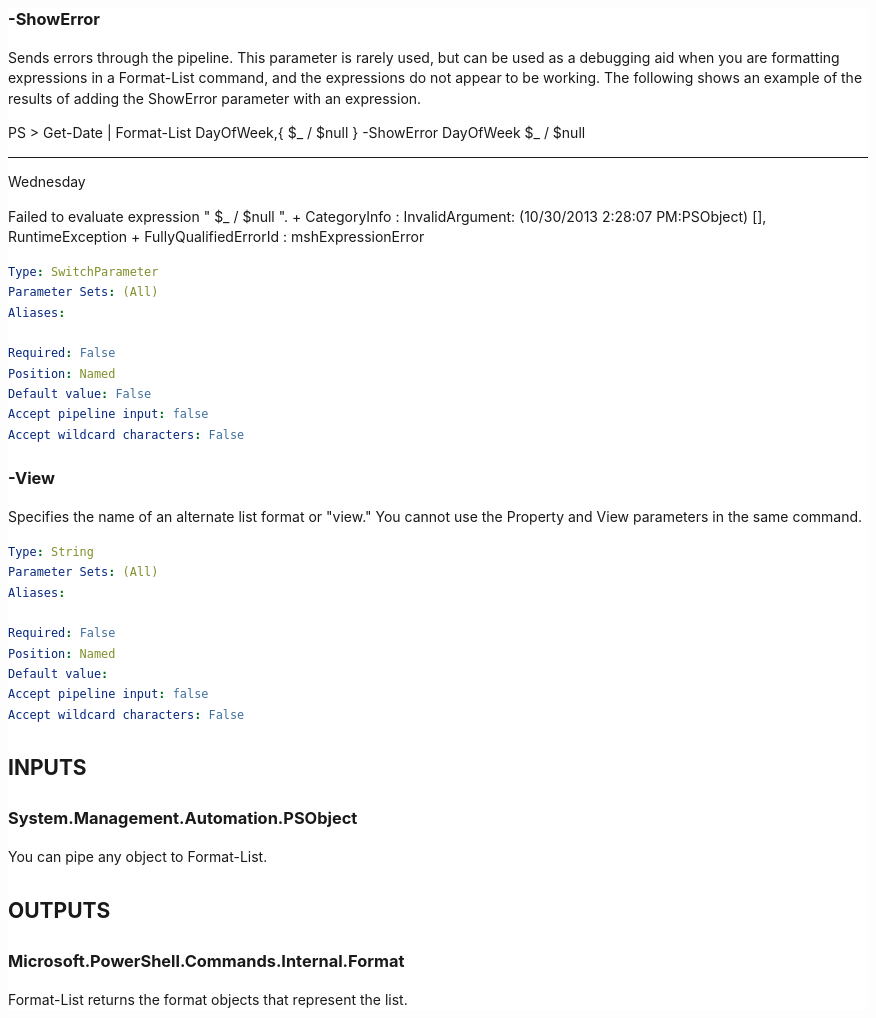 ### -ShowError
Sends errors through the pipeline.
This parameter is rarely used, but can be used as a debugging aid when you are formatting expressions in a Format-List command, and the expressions do not appear to be working.
The following shows an example of the results of adding the ShowError parameter with an expression.

PS \> Get-Date | Format-List DayOfWeek,{ $_ / $null } -ShowError
DayOfWeek  $_ / $null
--------- ------------
Wednesday

Failed to evaluate expression " $_ / $null ".
    + CategoryInfo          : InvalidArgument: \(10/30/2013 2:28:07 PM:PSObject\) \[\], RuntimeException
    + FullyQualifiedErrorId : mshExpressionError

```yaml
Type: SwitchParameter
Parameter Sets: (All)
Aliases: 

Required: False
Position: Named
Default value: False
Accept pipeline input: false
Accept wildcard characters: False
```

### -View
Specifies the name of an alternate list format or "view." You cannot use the Property and View parameters in the same command.

```yaml
Type: String
Parameter Sets: (All)
Aliases: 

Required: False
Position: Named
Default value: 
Accept pipeline input: false
Accept wildcard characters: False
```

## INPUTS

### System.Management.Automation.PSObject
You can pipe any object to Format-List.

## OUTPUTS

### Microsoft.PowerShell.Commands.Internal.Format
Format-List returns the format objects that represent the list.
